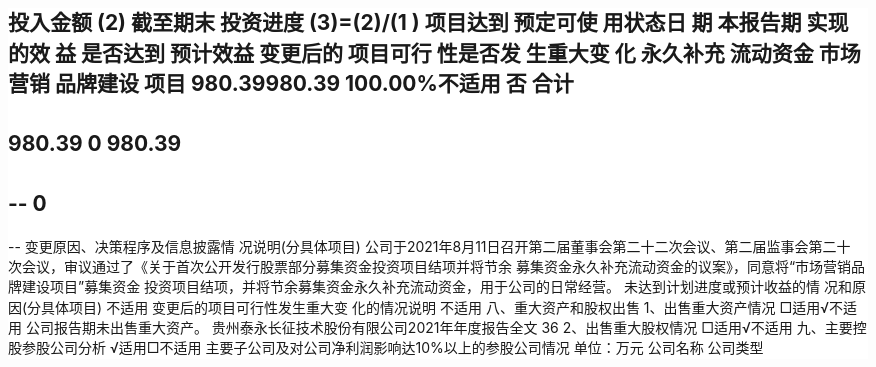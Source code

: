 投入金额
(2)
截至期末
投资进度
(3)=(2)/(1
)
项目达到
预定可使
用状态日
期
本报告期
实现的效
益
是否达到
预计效益
变更后的
项目可行
性是否发
生重大变
化
永久补充
流动资金
市场营销
品牌建设
项目
980.39980.39
100.00%不适用
否
合计
--
980.39
0
980.39
--
--
0
--
--
变更原因、决策程序及信息披露情
况说明(分具体项目)
公司于2021年8月11日召开第二届董事会第二十二次会议、第二届监事会第二十
次会议，审议通过了《关于首次公开发行股票部分募集资金投资项目结项并将节余
募集资金永久补充流动资金的议案》，同意将“市场营销品牌建设项目”募集资金
投资项目结项，并将节余募集资金永久补充流动资金，用于公司的日常经营。
未达到计划进度或预计收益的情
况和原因(分具体项目)
不适用
变更后的项目可行性发生重大变
化的情况说明
不适用
八、重大资产和股权出售
1、出售重大资产情况
□适用√不适用
公司报告期未出售重大资产。
贵州泰永长征技术股份有限公司2021年年度报告全文
36
2、出售重大股权情况
□适用√不适用
九、主要控股参股公司分析
√适用□不适用
主要子公司及对公司净利润影响达10%以上的参股公司情况
单位：万元
公司名称
公司类型